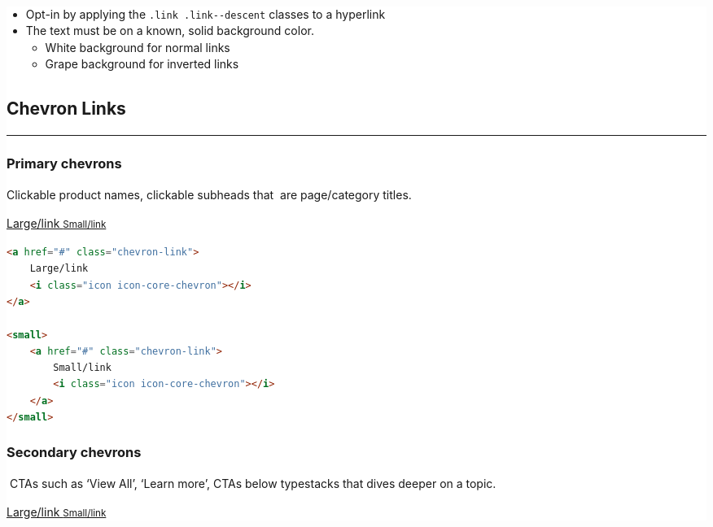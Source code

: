* Opt-in by applying the `.link .link--descent` classes to a hyperlink
* The text must be on a known, solid background color.
    * White background for normal links
    * Grape background for inverted links

## Chevron Links

---

### Primary chevrons

Clickable product names, clickable subheads that  are page/category titles.

<a href="#" class="chevron-link">
    Large/link
    <i class="icon icon-core-chevron"></i>
</a>

<small>
    <a href="#" class="chevron-link">
        Small/link
        <i class="icon icon-core-chevron"></i>
    </a>
</small>

```html
<a href="#" class="chevron-link">
    Large/link
    <i class="icon icon-core-chevron"></i>
</a>

<small>
    <a href="#" class="chevron-link">
        Small/link
        <i class="icon icon-core-chevron"></i>
    </a>
</small>
```

### Secondary chevrons

 CTAs such as ‘View All’, ‘Learn more’, CTAs below typestacks that dives deeper on a topic.

<a href="#" class="chevron-link chevron-link--secondary">
    Large/link
    <i class="icon icon-core-chevron"></i>
</a>

<small>
    <a href="#" class="chevron-link chevron-link--secondary">
        Small/link
        <i class="icon icon-core-chevron"></i>
    </a>
</small>

